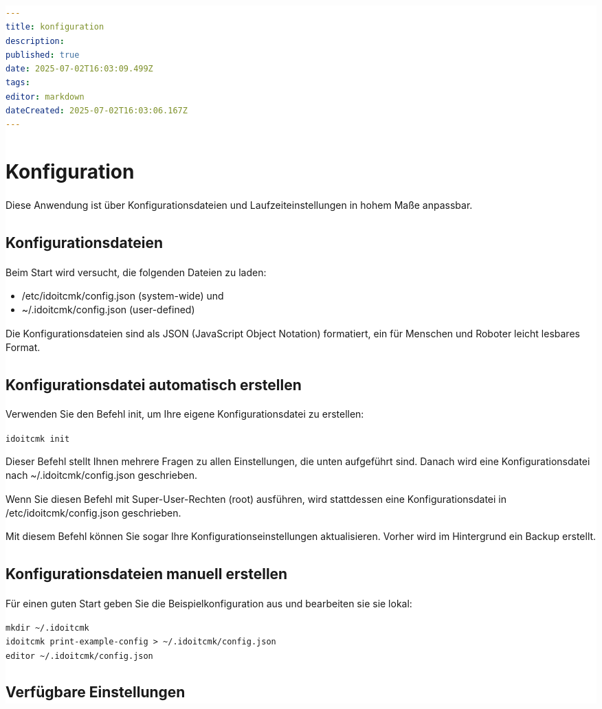 ```yaml
---
title: konfiguration
description: 
published: true
date: 2025-07-02T16:03:09.499Z
tags: 
editor: markdown
dateCreated: 2025-07-02T16:03:06.167Z
---
```


# Konfiguration

Diese Anwendung ist über Konfigurationsdateien und Laufzeiteinstellungen in hohem Maße anpassbar.

## Konfigurationsdateien

Beim Start wird versucht, die folgenden Dateien zu laden:

*   /etc/idoitcmk/config.json (system-wide) und
*   ~/.idoitcmk/config.json (user-defined)

Die Konfigurationsdateien sind als JSON (JavaScript Object Notation) formatiert, ein für Menschen und Roboter leicht lesbares Format.

## Konfigurationsdatei automatisch erstellen

Verwenden Sie den Befehl init, um Ihre eigene Konfigurationsdatei zu erstellen:

```shell
idoitcmk init
```

Dieser Befehl stellt Ihnen mehrere Fragen zu allen Einstellungen, die unten aufgeführt sind. Danach wird eine Konfigurationsdatei nach ~/.idoitcmk/config.json geschrieben.

Wenn Sie diesen Befehl mit Super-User-Rechten (root) ausführen, wird stattdessen eine Konfigurationsdatei in /etc/idoitcmk/config.json geschrieben.

Mit diesem Befehl können Sie sogar Ihre Konfigurationseinstellungen aktualisieren. Vorher wird im Hintergrund ein Backup erstellt.

## Konfigurationsdateien manuell erstellen

Für einen guten Start geben Sie die Beispielkonfiguration aus und bearbeiten sie sie lokal:

```shell
mkdir ~/.idoitcmk
idoitcmk print-example-config > ~/.idoitcmk/config.json
editor ~/.idoitcmk/config.json
```

## Verfügbare Einstellungen

